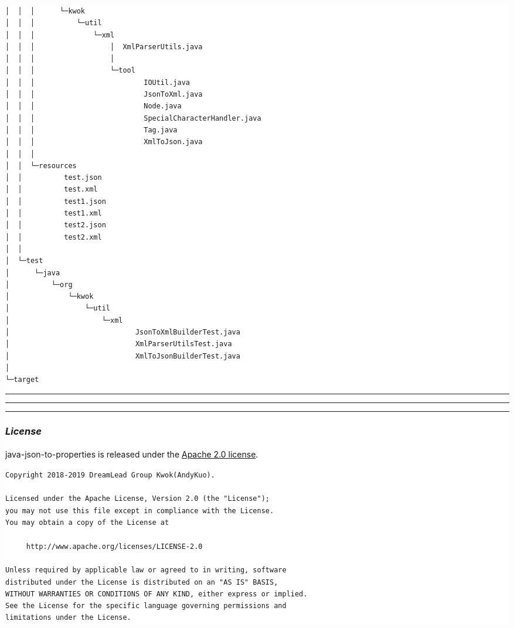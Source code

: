 ```
│  │  │      └─kwok
│  │  │          └─util
│  │  │              └─xml
│  │  │                  │  XmlParserUtils.java
│  │  │                  │
│  │  │                  └─tool
│  │  │                          IOUtil.java
│  │  │                          JsonToXml.java
│  │  │                          Node.java
│  │  │                          SpecialCharacterHandler.java
│  │  │                          Tag.java
│  │  │                          XmlToJson.java
│  │  │
│  │  └─resources
│  │          test.json
│  │          test.xml
│  │          test1.json
│  │          test1.xml
│  │          test2.json
│  │          test2.xml
│  │
│  └─test
│      └─java
│          └─org
│              └─kwok
│                  └─util
│                      └─xml
│                              JsonToXmlBuilderTest.java
│                              XmlParserUtilsTest.java
│                              XmlToJsonBuilderTest.java
│
└─target
```

***
***
***

### *License*

java-json-to-properties is released under the [Apache 2.0 license](LICENSE).

```
Copyright 2018-2019 DreamLead Group Kwok(AndyKuo).

Licensed under the Apache License, Version 2.0 (the "License");
you may not use this file except in compliance with the License.
You may obtain a copy of the License at

     http://www.apache.org/licenses/LICENSE-2.0

Unless required by applicable law or agreed to in writing, software
distributed under the License is distributed on an "AS IS" BASIS,
WITHOUT WARRANTIES OR CONDITIONS OF ANY KIND, either express or implied.
See the License for the specific language governing permissions and
limitations under the License.
```
